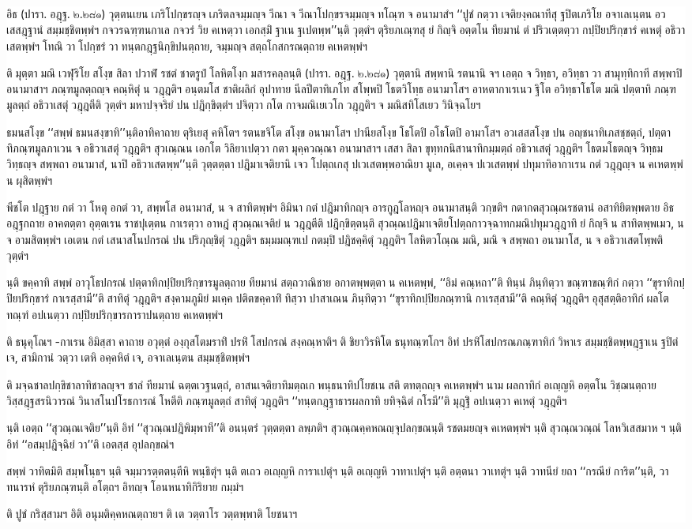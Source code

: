 
<p>อิธ (ปารา. อฎฺฐ. ๒.๒๘๑)  วุตฺตนเยน เภริโปกฺขรญฺจ เภริตลจมฺมญฺจ วีณา จ วีณาโปกฺขรจมฺมญฺจ ทโณฺฑ จ อนามาสํฯ ‘‘ปูชํ กตฺวา เจติยงฺคณาทีสุ ฐปิตเภริโย อจาเลเนฺตน อวเสสฎฺฐานํ สมฺมชฺชิตพฺพํฯ กจวรฉฑฺฑนกาเล กจวรํ วิย คเหตฺวา เอกสฺมิํ ฐาเน ฐเปตพฺพ’’นฺติ  วุตฺตํฯ ตุริยภเณฺฑสุ ยํ กิญฺจิ อตฺตโน ทียมานํ ตํ ปริวเตฺตตฺวา กปฺปิยปริกฺขารํ คเหตุํ อธิวาเสตพฺพํฯ โทณิ วา โปกฺขรํ วา ทนฺตกฎฺฐนิกฺขิปนตฺถาย, จมฺมญฺจ สตฺถโกสกรณตฺถาย คเหตพฺพํฯ</p>


<p>ติ มุตฺตา มณิ เวฬุริโย สโงฺข สิลา ปวาฬํ รชตํ ชาตรูปํ โลหิตโงฺก มสารคลฺลนฺติ (ปารา. อฎฺฐ. ๒.๒๘๑) วุตฺตานิ สพฺพานิ รตนานิ จฯ เอตฺถ จ วิทฺธา, อวิทฺธา วา สามุทฺทิกาที สพฺพาปิ  อนามาสาฯ ภณฺฑมูลตฺถญฺจ คณฺหิตุํ  น วฎฺฎติฯ อนฺตมโส ชาติผลิกํ อุปาทาย นีลปีตาทิเภโท สโพฺพปิ  โธตวิโทฺธ อนามาโสฯ อาหตากาเรเนว ฐิโต อวิทฺธาโธโต มณิ ปตฺตาทิ ภณฺฑมูลตฺถํ อธิวาเสตุํ วฎฺฎตีติ วุตฺตํฯ มหาปจฺจริยํ ปน ปฎิกฺขิตฺตํฯ ปจิตฺวา กโต กาจมณิเยเวโก วฎฺฎติฯ  จ มณิสทิโสเยว วินิจฺฉโยฯ</p>


<p>ธมนสโงฺข ‘‘สพฺพํ ธมนสงฺขาทิ’’นฺติอาทิคาถาย ตุริเยสุ คหิโตฯ รตนขจิโต สโงฺข อนามาโสฯ ปานียสโงฺข โธโตปิ อโธโตปิ อามาโสฯ อวเสสสโงฺข ปน อญฺชนาทิเภสชฺชตฺถํ, ปตฺตาทิภณฺฑมูลภาเวน จ อธิวาเสตุํ วฎฺฎติฯ สุวเณฺณน เอกโต วิลิยาเปตฺวา กตา มุคฺควณฺณา  อนามาสาฯ เสสา สิลา ขุทฺทกนิสานาทิกมฺมตฺถํ อธิวาเสตุํ วฎฺฎติฯ  โธตมโธตญฺจ วิทฺธมวิทฺธญฺจ สพฺพถา อนามาสํ, นาปิ อธิวาเสตพฺพ’’นฺติ  วุตฺตตฺตา ปฎิมาเจติยานิ เจว โปตฺถเกสุ ปเวเสตพฺพอาณิยา  มูเล, อเคฺคจ ปเวเสตพฺพํ ปทุมาทิอากาเรน กตํ วฎฺฎญฺจ น คเหตพฺพํ น ผุสิตพฺพํฯ</p>


<p>พีชโต ปฎฺฐาย  กตํ วา โหตุ อกตํ วา, สพฺพโส อนามาสํ, น จ สาทิตพฺพํฯ อิมินา กตํ ปฎิมาทิกญฺจ อารกูฎโลหญฺจ อนามาสนฺติ วกฺขติฯ กตากตสุวณฺณรชตานํ อสาทิยิตพฺพตาย อิธ อฎฺฐกถาย อาคตตฺตา อุตฺตเรน ราชปุเตฺตน กาเรตฺวา อาหฎํ สุวณฺณเจติยํ น วฎฺฎตีติ  ปฎิกฺขิตฺตนฺติ สุวณฺณปฎิมาเจติยโปตฺถกาวจฺฉาทกมณิปทุมวฎฺฎาทิ ยํ กิญฺจิ น สาทิตพฺพเมว, น จ อามสิตพฺพํฯ เอเตน กตํ เสนาสโนปกรณํ ปน ปริภุญฺชิตุํ วฎฺฎติฯ ธมฺมมณฺฑเป กตมฺปิ  ปฎิชคฺคิตุํ วฎฺฎติฯ โลหิตวโณฺณ มณิ, มณิ จ สพฺพถา อนามาโส, น จ อธิวาเสตโพฺพติ  วุตฺตํฯ</p>


<p> นฺติ ขคฺคาทิ สพฺพํ อาวุโธปกรณํ ปตฺตาทิกปฺปิยปริกฺขารมูลตฺถาย ทียมานํ สตฺถวาณิชาย อกาตพฺพตฺตา น คเหตพฺพํ, ‘‘อิมํ คณฺหถา’’ติ ทินฺนํ ภินฺทิตฺวา ขณฺฑาขณฺฑิกํ กตฺวา ‘‘ขุราทิกปฺปิยปริกฺขารํ กาเรสฺสามี’’ติ สาทิตุํ วฎฺฎติฯ สงฺคามภูมิยํ มเคฺค ปติตขคฺคาทิํ ทิสฺวา ปาสาเณน ภินฺทิตฺวา ‘‘ขุราทิกปฺปิยภณฺฑานิ กาเรสฺสามี’’ติ คณฺหิตุํ วฎฺฎติฯ อุสุสตฺติอาทิกํ ผลโต ทณฺฑํ อปเนตฺวา กปฺปิยปริกฺขารการาปนตฺถาย คเหตพฺพํฯ</p>


<p>ติ ธนุคุโณฯ -กาเรน อิมิสฺสา คาถาย อวุตฺตํ องฺกุสโตมราทิํ ปรหิํ โสปกรณํ สงฺคณฺหาติฯ ติ ชิยาวิรหิโต ธนุทณฺฑโกฯ อิทํ ปรหิํโสปกรณภณฺฑาทิกํ วิหาเร สมฺมชฺชิตพฺพฎฺฐาเน ฐปิตํ เจ, สามิกานํ วตฺวา เตหิ อคฺคหิตํ เจ, อจาเลเนฺตน สมฺมชฺชิตพฺพํฯ</p>


<p>ติ มจฺฉชาลปกฺขิชาลาทิชาลญฺจฯ ชาลํ ทียมานํ ฉตฺตเวฐนตฺถํ, อาสนเจติยาทิมตฺถเก พนฺธนาทิปโยชเน สติ ตทตฺถญฺจ คเหตพฺพํฯ  นาม ผลกาทิกํ อเญฺญหิ อตฺตโน วิชฺฌนตฺถาย วิสฺสฎฺฐสรนิวารณํ วินาสโนปโรธการณํ โหตีติ ภณฺฑมูลตฺถํ สาทิตุํ  วฎฺฎติฯ ‘‘ทนฺตกฎฺฐาธารผลกาทิ ยทิจฺฉิตํ กโรมี’’ติ มุฎฺฐิํ อปเนตฺวา คเหตุํ วฎฺฎติฯ</p>


<p> นฺติ เอตฺถ ‘‘สุวณฺณเจติย’’นฺติ อิทํ ‘‘สุวณฺณปฎิพิมฺพาที’’ติ อนนฺตรํ วุตฺตตฺตา ลพฺภติฯ สุวณฺณคฺคหณญฺจุปลกฺขณนฺติ รชตมยญฺจ คเหตพฺพํฯ นฺติ สุวณฺณวณฺณํ โลหวิเสสมาห ฯ นฺติ อิทํ ‘‘อสมฺปฎิจฺฉิยํ วา’’ติ เอตสฺส อุปลกฺขณํฯ</p>


<p> สพฺพํ วาทิตมิติ สมฺพโนฺธฯ นฺติ จมฺมวรตฺตตนฺตีหิ พนฺธิตุํฯ นฺติ ตเถว อเญฺญหิ การาเปตุํฯ นฺติ อเญฺญหิ วาทาเปตุํฯ นฺติ อตฺตนา วาเทตุํฯ นฺติ วาทนียํ ยถา ‘‘กรณียํ การิต’’นฺติ, วาทนารหํ ตุริยภณฺฑนฺติ อโตฺถฯ อิทญฺจ โอนหนาทิกิริยาย กมฺมํฯ</p>


<p> ติ ปูชํ กริสฺสามฯ อิติ อนุมติคฺคหณตฺถายฯ ติ เต วตฺตาโร วตฺตพฺพาติ โยชนาฯ</p>
